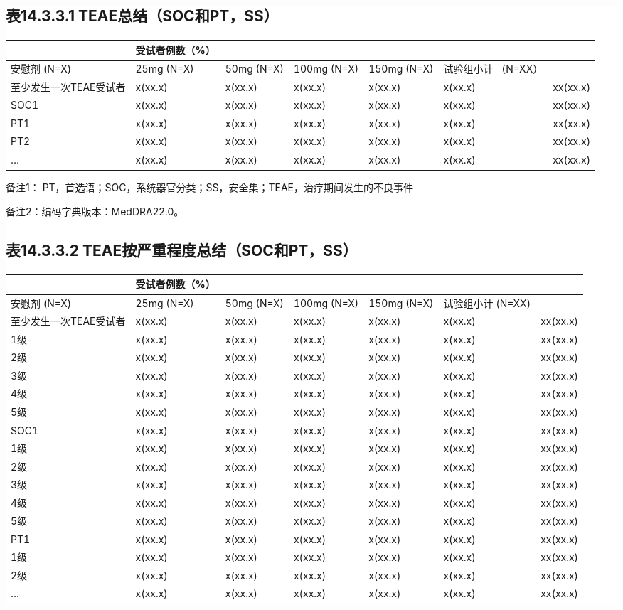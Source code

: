 



## 表14.3.3.1 TEAE总结（SOC和PT，SS）

|                        | 受试者例数（%） |              |               |               |                       |          |
| ---------------------- | --------------- | ------------ | ------------- | ------------- | --------------------- | -------- |
| 安慰剂   (N=X)         | 25mg   (N=X)    | 50mg   (N=X) | 100mg   (N=X) | 150mg   (N=X) | 试验组小计   （N=XX） |          |
| 至少发生一次TEAE受试者 | x(xx.x)         | x(xx.x)      | x(xx.x)       | x(xx.x)       | x(xx.x)               | xx(xx.x) |
| SOC1                   | x(xx.x)         | x(xx.x)      | x(xx.x)       | x(xx.x)       | x(xx.x)               | xx(xx.x) |
| PT1                    | x(xx.x)         | x(xx.x)      | x(xx.x)       | x(xx.x)       | x(xx.x)               | xx(xx.x) |
| PT2                    | x(xx.x)         | x(xx.x)      | x(xx.x)       | x(xx.x)       | x(xx.x)               | xx(xx.x) |
| …                      | x(xx.x)         | x(xx.x)      | x(xx.x)       | x(xx.x)       | x(xx.x)               | xx(xx.x) |

备注1： PT，首选语；SOC，系统器官分类；SS，安全集；TEAE，治疗期间发生的不良事件

备注2：编码字典版本：MedDRA22.0。

 







 

## 表14.3.3.2 TEAE按严重程度总结（SOC和PT，SS）

|                        | 受试者例数（%） |              |               |               |                     |          |
| ---------------------- | --------------- | ------------ | ------------- | ------------- | ------------------- | -------- |
| 安慰剂   (N=X)         | 25mg   (N=X)    | 50mg   (N=X) | 100mg   (N=X) | 150mg   (N=X) | 试验组小计   (N=XX) |          |
| 至少发生一次TEAE受试者 | x(xx.x)         | x(xx.x)      | x(xx.x)       | x(xx.x)       | x(xx.x)             | xx(xx.x) |
| 1级                    | x(xx.x)         | x(xx.x)      | x(xx.x)       | x(xx.x)       | x(xx.x)             | xx(xx.x) |
| 2级                    | x(xx.x)         | x(xx.x)      | x(xx.x)       | x(xx.x)       | x(xx.x)             | xx(xx.x) |
| 3级                    | x(xx.x)         | x(xx.x)      | x(xx.x)       | x(xx.x)       | x(xx.x)             | xx(xx.x) |
| 4级                    | x(xx.x)         | x(xx.x)      | x(xx.x)       | x(xx.x)       | x(xx.x)             | xx(xx.x) |
| 5级                    | x(xx.x)         | x(xx.x)      | x(xx.x)       | x(xx.x)       | x(xx.x)             | xx(xx.x) |
| SOC1                   | x(xx.x)         | x(xx.x)      | x(xx.x)       | x(xx.x)       | x(xx.x)             | xx(xx.x) |
| 1级                    | x(xx.x)         | x(xx.x)      | x(xx.x)       | x(xx.x)       | x(xx.x)             | xx(xx.x) |
| 2级                    | x(xx.x)         | x(xx.x)      | x(xx.x)       | x(xx.x)       | x(xx.x)             | xx(xx.x) |
| 3级                    | x(xx.x)         | x(xx.x)      | x(xx.x)       | x(xx.x)       | x(xx.x)             | xx(xx.x) |
| 4级                    | x(xx.x)         | x(xx.x)      | x(xx.x)       | x(xx.x)       | x(xx.x)             | xx(xx.x) |
| 5级                    | x(xx.x)         | x(xx.x)      | x(xx.x)       | x(xx.x)       | x(xx.x)             | xx(xx.x) |
| PT1                    | x(xx.x)         | x(xx.x)      | x(xx.x)       | x(xx.x)       | x(xx.x)             | xx(xx.x) |
| 1级                    | x(xx.x)         | x(xx.x)      | x(xx.x)       | x(xx.x)       | x(xx.x)             | xx(xx.x) |
| 2级                    | x(xx.x)         | x(xx.x)      | x(xx.x)       | x(xx.x)       | x(xx.x)             | xx(xx.x) |
| …                      | x(xx.x)         | x(xx.x)      | x(xx.x)       | x(xx.x)       | x(xx.x)             | xx(xx.x) |
